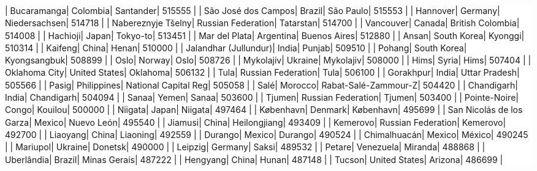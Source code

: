 | Bucaramanga| Colombia| Santander| 515555 |
| São José dos Campos| Brazil| São Paulo| 515553 |
| Hannover| Germany| Niedersachsen| 514718 |
| Nabereznyje Tšelny| Russian Federation| Tatarstan| 514700 |
| Vancouver| Canada| British Colombia| 514008 |
| Hachioji| Japan| Tokyo-to| 513451 |
| Mar del Plata| Argentina| Buenos Aires| 512880 |
| Ansan| South Korea| Kyonggi| 510314 |
| Kaifeng| China| Henan| 510000 |
| Jalandhar (Jullundur)| India| Punjab| 509510 |
| Pohang| South Korea| Kyongsangbuk| 508899 |
| Oslo| Norway| Oslo| 508726 |
| Mykolajiv| Ukraine| Mykolajiv| 508000 |
| Hims| Syria| Hims| 507404 |
| Oklahoma City| United States| Oklahoma| 506132 |
| Tula| Russian Federation| Tula| 506100 |
| Gorakhpur| India| Uttar Pradesh| 505566 |
| Pasig| Philippines| National Capital Reg| 505058 |
| Salé| Morocco| Rabat-Salé-Zammour-Z| 504420 |
| Chandigarh| India| Chandigarh| 504094 |
| Sanaa| Yemen| Sanaa| 503600 |
| Tjumen| Russian Federation| Tjumen| 503400 |
| Pointe-Noire| Congo| Kouilou| 500000 |
| Niigata| Japan| Niigata| 497464 |
| København| Denmark| København| 495699 |
| San Nicolás de los Garza| Mexico| Nuevo León| 495540 |
| Jiamusi| China| Heilongjiang| 493409 |
| Kemerovo| Russian Federation| Kemerovo| 492700 |
| Liaoyang| China| Liaoning| 492559 |
| Durango| Mexico| Durango| 490524 |
| Chimalhuacán| Mexico| México| 490245 |
| Mariupol| Ukraine| Donetsk| 490000 |
| Leipzig| Germany| Saksi| 489532 |
| Petare| Venezuela| Miranda| 488868 |
| Uberlândia| Brazil| Minas Gerais| 487222 |
| Hengyang| China| Hunan| 487148 |
| Tucson| United States| Arizona| 486699 |